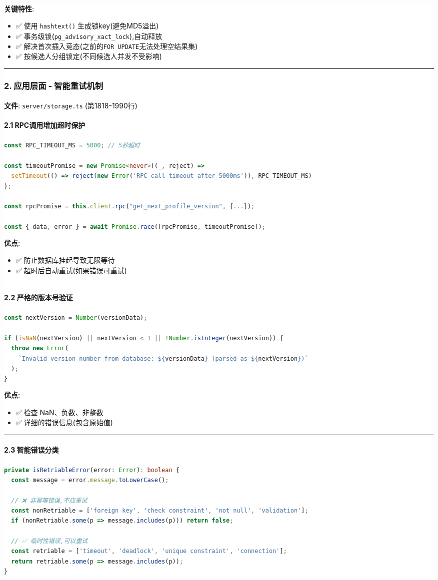 **关键特性**:
- ✅ 使用 `hashtext()` 生成锁key(避免MD5溢出)
- ✅ 事务级锁(`pg_advisory_xact_lock`),自动释放
- ✅ 解决首次插入竞态(之前的`FOR UPDATE`无法处理空结果集)
- ✅ 按候选人分组锁定(不同候选人并发不受影响)

---

### 2. 应用层面 - 智能重试机制

**文件**: `server/storage.ts` (第1818-1990行)

#### 2.1 RPC调用增加超时保护

```typescript
const RPC_TIMEOUT_MS = 5000; // 5秒超时

const timeoutPromise = new Promise<never>((_, reject) =>
  setTimeout(() => reject(new Error('RPC call timeout after 5000ms')), RPC_TIMEOUT_MS)
);

const rpcPromise = this.client.rpc("get_next_profile_version", {...});

const { data, error } = await Promise.race([rpcPromise, timeoutPromise]);
```

**优点**:
- ✅ 防止数据库挂起导致无限等待
- ✅ 超时后自动重试(如果错误可重试)

---

#### 2.2 严格的版本号验证

```typescript
const nextVersion = Number(versionData);

if (isNaN(nextVersion) || nextVersion < 1 || !Number.isInteger(nextVersion)) {
  throw new Error(
    `Invalid version number from database: ${versionData} (parsed as ${nextVersion})`
  );
}
```

**优点**:
- ✅ 检查 NaN、负数、非整数
- ✅ 详细的错误信息(包含原始值)

---

#### 2.3 智能错误分类

```typescript
private isRetriableError(error: Error): boolean {
  const message = error.message.toLowerCase();

  // ❌ 非幂等错误,不应重试
  const nonRetriable = ['foreign key', 'check constraint', 'not null', 'validation'];
  if (nonRetriable.some(p => message.includes(p))) return false;

  // ✅ 临时性错误,可以重试
  const retriable = ['timeout', 'deadlock', 'unique constraint', 'connection'];
  return retriable.some(p => message.includes(p));
}
```
